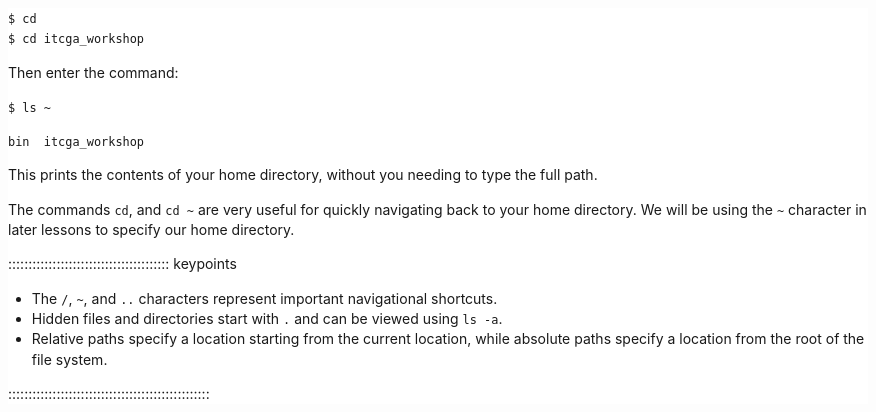 ```bash
$ cd
$ cd itcga_workshop
```

Then enter the command:

```bash
$ ls ~
```

```output
bin  itcga_workshop
```

This prints the contents of your home directory, without you needing to
type the full path.

The commands `cd`, and `cd ~` are very useful for quickly navigating back to your home directory. We will be using the `~` character in later lessons to specify our home directory.

:::::::::::::::::::::::::::::::::::::::: keypoints

- The `/`, `~`, and `..` characters represent important navigational shortcuts.
- Hidden files and directories start with `.` and can be viewed using `ls -a`.
- Relative paths specify a location starting from the current location, while absolute paths specify a location from the root of the file system.

::::::::::::::::::::::::::::::::::::::::::::::::::


